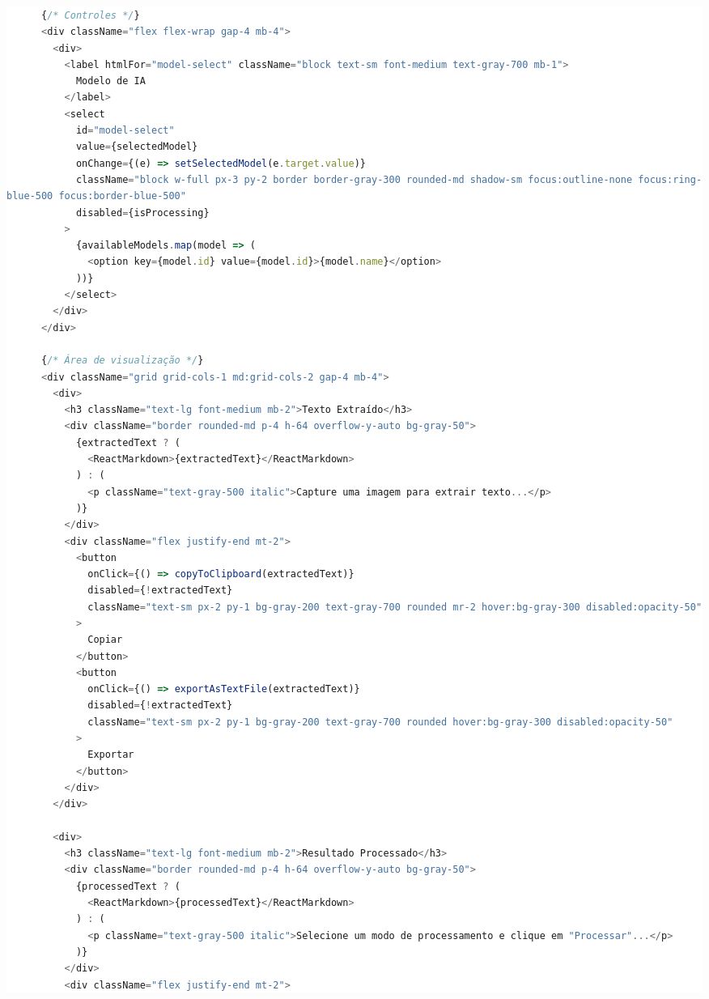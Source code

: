 ```javascript
      {/* Controles */}
      <div className="flex flex-wrap gap-4 mb-4">
        <div>
          <label htmlFor="model-select" className="block text-sm font-medium text-gray-700 mb-1">
            Modelo de IA
          </label>
          <select
            id="model-select"
            value={selectedModel}
            onChange={(e) => setSelectedModel(e.target.value)}
            className="block w-full px-3 py-2 border border-gray-300 rounded-md shadow-sm focus:outline-none focus:ring-blue-500 focus:border-blue-500"
            disabled={isProcessing}
          >
            {availableModels.map(model => (
              <option key={model.id} value={model.id}>{model.name}</option>
            ))}
          </select>
        </div>
      </div>

      {/* Área de visualização */}
      <div className="grid grid-cols-1 md:grid-cols-2 gap-4 mb-4">
        <div>
          <h3 className="text-lg font-medium mb-2">Texto Extraído</h3>
          <div className="border rounded-md p-4 h-64 overflow-y-auto bg-gray-50">
            {extractedText ? (
              <ReactMarkdown>{extractedText}</ReactMarkdown>
            ) : (
              <p className="text-gray-500 italic">Capture uma imagem para extrair texto...</p>
            )}
          </div>
          <div className="flex justify-end mt-2">
            <button
              onClick={() => copyToClipboard(extractedText)}
              disabled={!extractedText}
              className="text-sm px-2 py-1 bg-gray-200 text-gray-700 rounded mr-2 hover:bg-gray-300 disabled:opacity-50"
            >
              Copiar
            </button>
            <button
              onClick={() => exportAsTextFile(extractedText)}
              disabled={!extractedText}
              className="text-sm px-2 py-1 bg-gray-200 text-gray-700 rounded hover:bg-gray-300 disabled:opacity-50"
            >
              Exportar
            </button>
          </div>
        </div>

        <div>
          <h3 className="text-lg font-medium mb-2">Resultado Processado</h3>
          <div className="border rounded-md p-4 h-64 overflow-y-auto bg-gray-50">
            {processedText ? (
              <ReactMarkdown>{processedText}</ReactMarkdown>
            ) : (
              <p className="text-gray-500 italic">Selecione um modo de processamento e clique em "Processar"...</p>
            )}
          </div>
          <div className="flex justify-end mt-2">
```